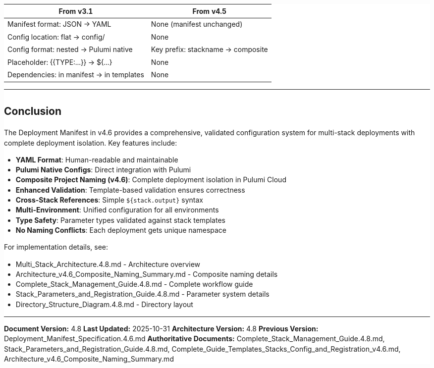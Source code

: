 | From v3.1 | From v4.5 |
|-----------|-----------|
| Manifest format: JSON → YAML | None (manifest unchanged) |
| Config location: flat → config/ | None |
| Config format: nested → Pulumi native | Key prefix: stackname → composite |
| Placeholder: {{TYPE:...}} → ${...} | None |
| Dependencies: in manifest → in templates | None |

---

## Conclusion

The Deployment Manifest in v4.6 provides a comprehensive, validated configuration system for multi-stack deployments with complete deployment isolation. Key features include:

- **YAML Format**: Human-readable and maintainable
- **Pulumi Native Configs**: Direct integration with Pulumi
- **Composite Project Naming (v4.6)**: Complete deployment isolation in Pulumi Cloud
- **Enhanced Validation**: Template-based validation ensures correctness
- **Cross-Stack References**: Simple `${stack.output}` syntax
- **Multi-Environment**: Unified configuration for all environments
- **Type Safety**: Parameter types validated against stack templates
- **No Naming Conflicts**: Each deployment gets unique namespace

For implementation details, see:
- Multi_Stack_Architecture.4.8.md - Architecture overview
- Architecture_v4.6_Composite_Naming_Summary.md - Composite naming details
- Complete_Stack_Management_Guide.4.8.md - Complete workflow guide
- Stack_Parameters_and_Registration_Guide.4.8.md - Parameter system details
- Directory_Structure_Diagram.4.8.md - Directory layout

---

**Document Version:** 4.8
**Last Updated:** 2025-10-31
**Architecture Version:** 4.8
**Previous Version:** Deployment_Manifest_Specification.4.6.md
**Authoritative Documents:** Complete_Stack_Management_Guide.4.8.md, Stack_Parameters_and_Registration_Guide.4.8.md, Complete_Guide_Templates_Stacks_Config_and_Registration_v4.6.md, Architecture_v4.6_Composite_Naming_Summary.md
